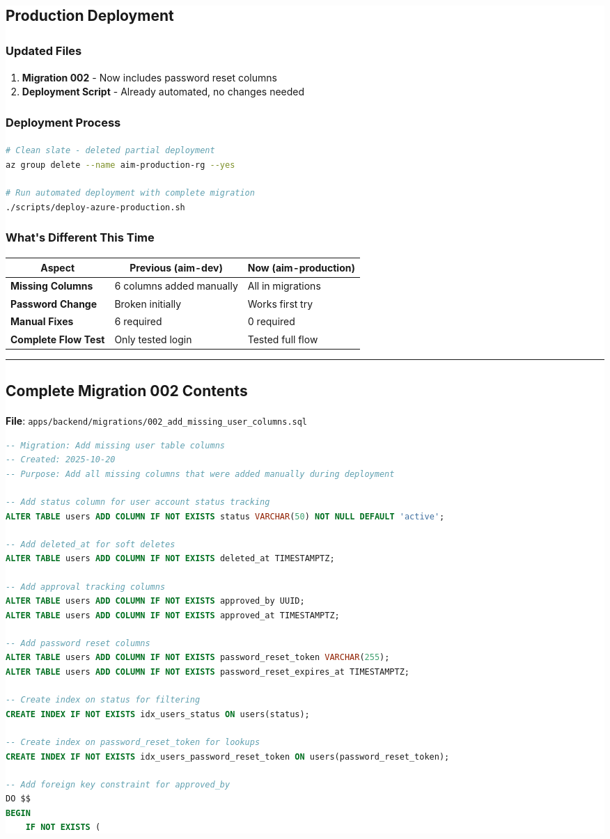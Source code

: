 
## Production Deployment

### Updated Files

1. **Migration 002** - Now includes password reset columns
2. **Deployment Script** - Already automated, no changes needed

### Deployment Process

```bash
# Clean slate - deleted partial deployment
az group delete --name aim-production-rg --yes

# Run automated deployment with complete migration
./scripts/deploy-azure-production.sh
```

### What's Different This Time

| Aspect | Previous (aim-dev) | Now (aim-production) |
|--------|-------------------|---------------------|
| **Missing Columns** | 6 columns added manually | All in migrations |
| **Password Change** | Broken initially | Works first try |
| **Manual Fixes** | 6 required | 0 required |
| **Complete Flow Test** | Only tested login | Tested full flow |

---

## Complete Migration 002 Contents

**File**: `apps/backend/migrations/002_add_missing_user_columns.sql`

```sql
-- Migration: Add missing user table columns
-- Created: 2025-10-20
-- Purpose: Add all missing columns that were added manually during deployment

-- Add status column for user account status tracking
ALTER TABLE users ADD COLUMN IF NOT EXISTS status VARCHAR(50) NOT NULL DEFAULT 'active';

-- Add deleted_at for soft deletes
ALTER TABLE users ADD COLUMN IF NOT EXISTS deleted_at TIMESTAMPTZ;

-- Add approval tracking columns
ALTER TABLE users ADD COLUMN IF NOT EXISTS approved_by UUID;
ALTER TABLE users ADD COLUMN IF NOT EXISTS approved_at TIMESTAMPTZ;

-- Add password reset columns
ALTER TABLE users ADD COLUMN IF NOT EXISTS password_reset_token VARCHAR(255);
ALTER TABLE users ADD COLUMN IF NOT EXISTS password_reset_expires_at TIMESTAMPTZ;

-- Create index on status for filtering
CREATE INDEX IF NOT EXISTS idx_users_status ON users(status);

-- Create index on password_reset_token for lookups
CREATE INDEX IF NOT EXISTS idx_users_password_reset_token ON users(password_reset_token);

-- Add foreign key constraint for approved_by
DO $$
BEGIN
    IF NOT EXISTS (
```